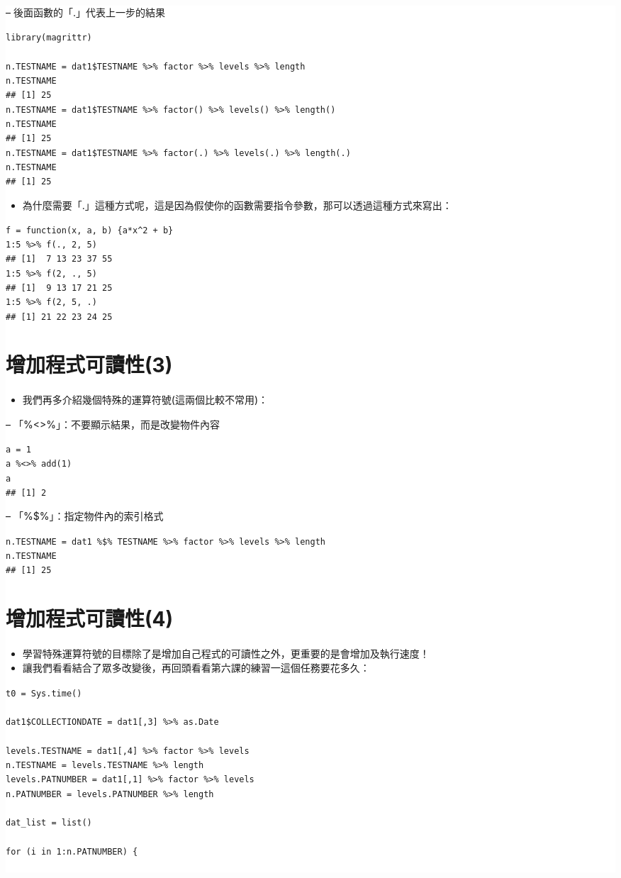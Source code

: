 – 後面函數的「.」代表上一步的結果

```
library(magrittr)

n.TESTNAME = dat1$TESTNAME %>% factor %>% levels %>% length
n.TESTNAME
## [1] 25
n.TESTNAME = dat1$TESTNAME %>% factor() %>% levels() %>% length()
n.TESTNAME
## [1] 25
n.TESTNAME = dat1$TESTNAME %>% factor(.) %>% levels(.) %>% length(.)
n.TESTNAME
## [1] 25
```

- 為什麼需要「.」這種方式呢，這是因為假使你的函數需要指令參數，那可以透過這種方式來寫出：

```
f = function(x, a, b) {a*x^2 + b}
1:5 %>% f(., 2, 5)
## [1]  7 13 23 37 55
1:5 %>% f(2, ., 5)
## [1]  9 13 17 21 25
1:5 %>% f(2, 5, .)
## [1] 21 22 23 24 25
```

# 增加程式可讀性(3)

- 我們再多介紹幾個特殊的運算符號(這兩個比較不常用)：

– 「%<>%」：不要顯示結果，而是改變物件內容

```
a = 1
a %<>% add(1)
a
## [1] 2
```

– 「%$%」：指定物件內的索引格式

```
n.TESTNAME = dat1 %$% TESTNAME %>% factor %>% levels %>% length
n.TESTNAME
## [1] 25
```

# 增加程式可讀性(4)

- 學習特殊運算符號的目標除了是增加自己程式的可讀性之外，更重要的是會增加及執行速度！
- 讓我們看看結合了眾多改變後，再回頭看看第六課的練習一這個任務要花多久：

```
t0 = Sys.time()

dat1$COLLECTIONDATE = dat1[,3] %>% as.Date

levels.TESTNAME = dat1[,4] %>% factor %>% levels
n.TESTNAME = levels.TESTNAME %>% length
levels.PATNUMBER = dat1[,1] %>% factor %>% levels
n.PATNUMBER = levels.PATNUMBER %>% length

dat_list = list()

for (i in 1:n.PATNUMBER) {
  
```